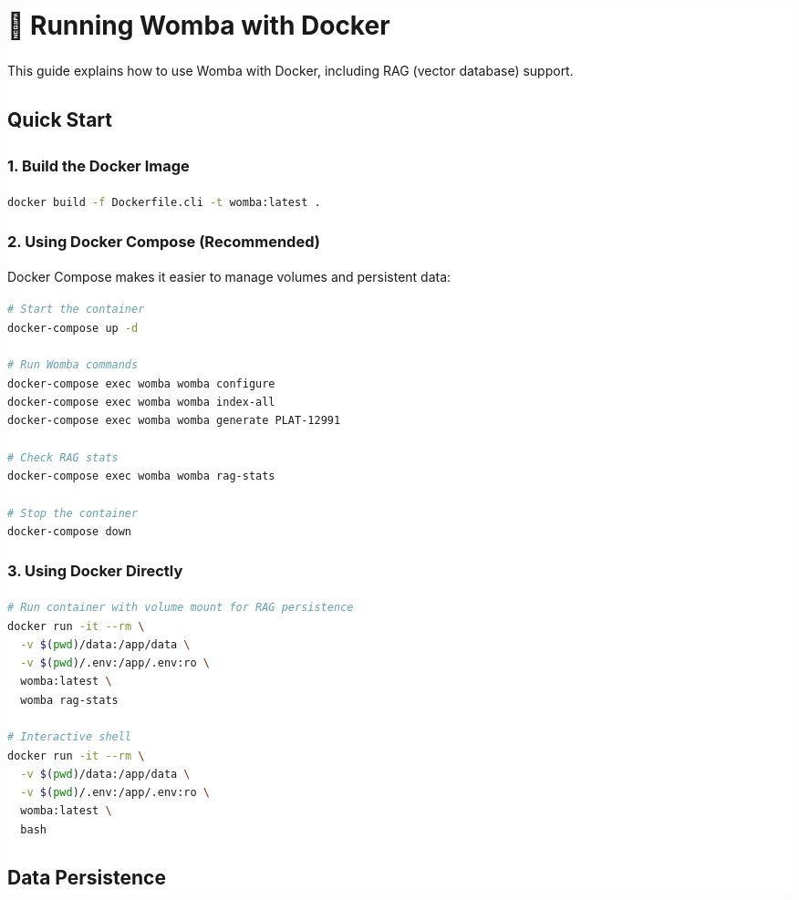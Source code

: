# 🐳 Running Womba with Docker

This guide explains how to use Womba with Docker, including RAG (vector database) support.

## Quick Start

### 1. Build the Docker Image

```bash
docker build -f Dockerfile.cli -t womba:latest .
```

### 2. Using Docker Compose (Recommended)

Docker Compose makes it easier to manage volumes and persistent data:

```bash
# Start the container
docker-compose up -d

# Run Womba commands
docker-compose exec womba womba configure
docker-compose exec womba womba index-all
docker-compose exec womba womba generate PLAT-12991

# Check RAG stats
docker-compose exec womba womba rag-stats

# Stop the container
docker-compose down
```

### 3. Using Docker Directly

```bash
# Run container with volume mount for RAG persistence
docker run -it --rm \
  -v $(pwd)/data:/app/data \
  -v $(pwd)/.env:/app/.env:ro \
  womba:latest \
  womba rag-stats

# Interactive shell
docker run -it --rm \
  -v $(pwd)/data:/app/data \
  -v $(pwd)/.env:/app/.env:ro \
  womba:latest \
  bash
```

## Data Persistence

